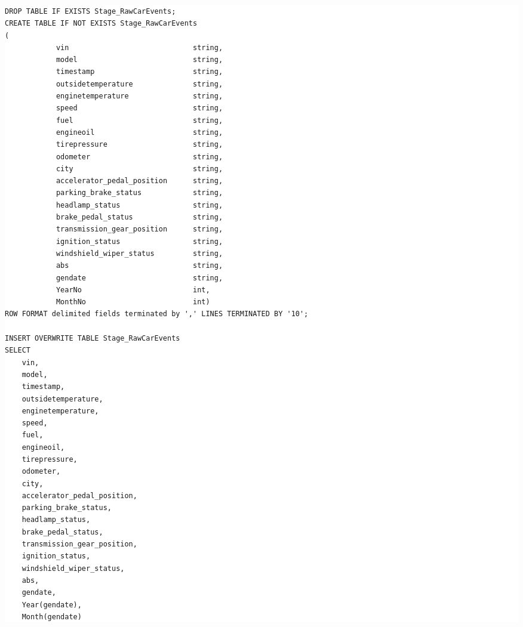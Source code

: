 	DROP TABLE IF EXISTS Stage_RawCarEvents; 
	CREATE TABLE IF NOT EXISTS Stage_RawCarEvents 
	(
            	vin								string,
				model							string,
				timestamp						string,
				outsidetemperature				string,
				enginetemperature				string,
				speed							string,
				fuel							string,
				engineoil						string,
				tirepressure					string,
				odometer						string,
				city							string,
				accelerator_pedal_position		string,
				parking_brake_status			string,
				headlamp_status					string,
				brake_pedal_status				string,
				transmission_gear_position		string,
				ignition_status					string,
				windshield_wiper_status			string,
				abs  							string,
				gendate							string,
				YearNo 							int,
				MonthNo 						int) 
	ROW FORMAT delimited fields terminated by ',' LINES TERMINATED BY '10';

	INSERT OVERWRITE TABLE Stage_RawCarEvents
	SELECT
		vin,			
		model,
		timestamp,
		outsidetemperature,
		enginetemperature,
		speed,
		fuel,
		engineoil,
		tirepressure,
		odometer,
		city,
		accelerator_pedal_position,
		parking_brake_status,
		headlamp_status,
		brake_pedal_status,
		transmission_gear_position,
		ignition_status,
		windshield_wiper_status,
		abs,
		gendate,
		Year(gendate),
		Month(gendate)
